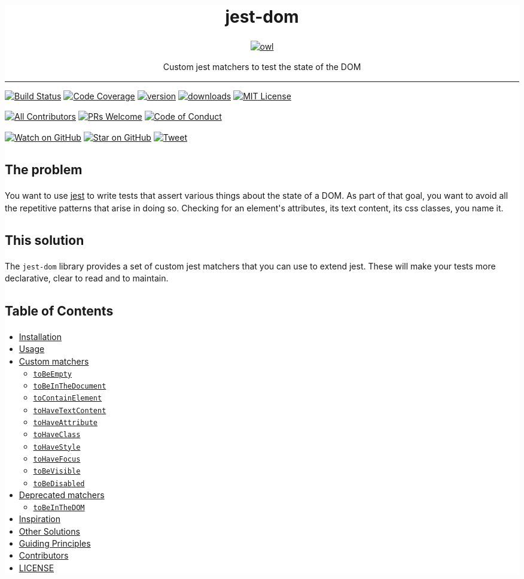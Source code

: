 <div align="center">
<h1>jest-dom</h1>

<a href="https://www.emojione.com/emoji/1f989">
<img height="80" width="80" alt="owl" src="https://raw.githubusercontent.com/gnapse/jest-dom/master/other/owl.png" />
</a>

<p>Custom jest matchers to test the state of the DOM</p>
</div>

<hr />

[![Build Status][build-badge]][build]
[![Code Coverage][coverage-badge]][coverage]
[![version][version-badge]][package]
[![downloads][downloads-badge]][npmtrends]
[![MIT License][license-badge]][license]

[![All Contributors](https://img.shields.io/badge/all_contributors-17-orange.svg?style=flat-square)](#contributors)
[![PRs Welcome][prs-badge]][prs]
[![Code of Conduct][coc-badge]][coc]

[![Watch on GitHub][github-watch-badge]][github-watch]
[![Star on GitHub][github-star-badge]][github-star]
[![Tweet][twitter-badge]][twitter]

## The problem

You want to use [jest][] to write tests that assert various things about the
state of a DOM. As part of that goal, you want to avoid all the repetitive
patterns that arise in doing so. Checking for an element's attributes, its text
content, its css classes, you name it.

## This solution

The `jest-dom` library provides a set of custom jest matchers that you can use
to extend jest. These will make your tests more declarative, clear to read and
to maintain.

## Table of Contents




- [Installation](#installation)
- [Usage](#usage)
- [Custom matchers](#custom-matchers)
  - [`toBeEmpty`](#tobeempty)
  - [`toBeInTheDocument`](#tobeinthedocument)
  - [`toContainElement`](#tocontainelement)
  - [`toHaveTextContent`](#tohavetextcontent)
  - [`toHaveAttribute`](#tohaveattribute)
  - [`toHaveClass`](#tohaveclass)
  - [`toHaveStyle`](#tohavestyle)
  - [`toHaveFocus`](#tohavefocus)
  - [`toBeVisible`](#tobevisible)
  - [`toBeDisabled`](#tobedisabled)
- [Deprecated matchers](#deprecated-matchers)
  - [`toBeInTheDOM`](#tobeinthedom)
- [Inspiration](#inspiration)
- [Other Solutions](#other-solutions)
- [Guiding Principles](#guiding-principles)
- [Contributors](#contributors)
- [LICENSE](#license)


[tests setup file]: https://facebook.github.io/jest/docs/en/configuration.html#setuptestframeworkscriptfile-string
[jest]: https://facebook.github.io/jest/
[dom-testing-library]: https://github.com/kentcdodds/dom-testing-library
[react-testing-library]: https://github.com/kentcdodds/react-testing-library
[npm]: https://www.npmjs.com/
[node]: https://nodejs.org
[build-badge]: https://img.shields.io/travis/gnapse/jest-dom.svg?style=flat-square
[build]: https://travis-ci.org/gnapse/jest-dom
[coverage-badge]: https://img.shields.io/codecov/c/github/gnapse/jest-dom.svg?style=flat-square
[coverage]: https://codecov.io/github/gnapse/jest-dom
[version-badge]: https://img.shields.io/npm/v/jest-dom.svg?style=flat-square
[package]: https://www.npmjs.com/package/jest-dom
[downloads-badge]: https://img.shields.io/npm/dm/jest-dom.svg?style=flat-square
[npmtrends]: http://www.npmtrends.com/jest-dom
[license-badge]: https://img.shields.io/npm/l/jest-dom.svg?style=flat-square
[license]: https://github.com/gnapse/jest-dom/blob/master/LICENSE
[prs-badge]: https://img.shields.io/badge/PRs-welcome-brightgreen.svg?style=flat-square
[prs]: http://makeapullrequest.com
[donate-badge]: https://img.shields.io/badge/$-support-green.svg?style=flat-square
[coc-badge]: https://img.shields.io/badge/code%20of-conduct-ff69b4.svg?style=flat-square
[coc]: https://github.com/gnapse/jest-dom/blob/master/other/CODE_OF_CONDUCT.md
[github-watch-badge]: https://img.shields.io/github/watchers/gnapse/jest-dom.svg?style=social
[github-watch]: https://github.com/gnapse/jest-dom/watchers
[github-star-badge]: https://img.shields.io/github/stars/gnapse/jest-dom.svg?style=social
[github-star]: https://github.com/gnapse/jest-dom/stargazers
[twitter]: https://twitter.com/intent/tweet?text=Check%20out%20jest-dom%20by%20%40gnapse%20https%3A%2F%2Fgithub.com%2Fgnapse%2Fjest-dom%20%F0%9F%91%8D
[twitter-badge]: https://img.shields.io/twitter/url/https/github.com/gnapse/jest-dom.svg?style=social
[emojis]: https://github.com/kentcdodds/all-contributors#emoji-key
[all-contributors]: https://github.com/kentcdodds/all-contributors
[guiding-principle]: https://twitter.com/kentcdodds/status/977018512689455106